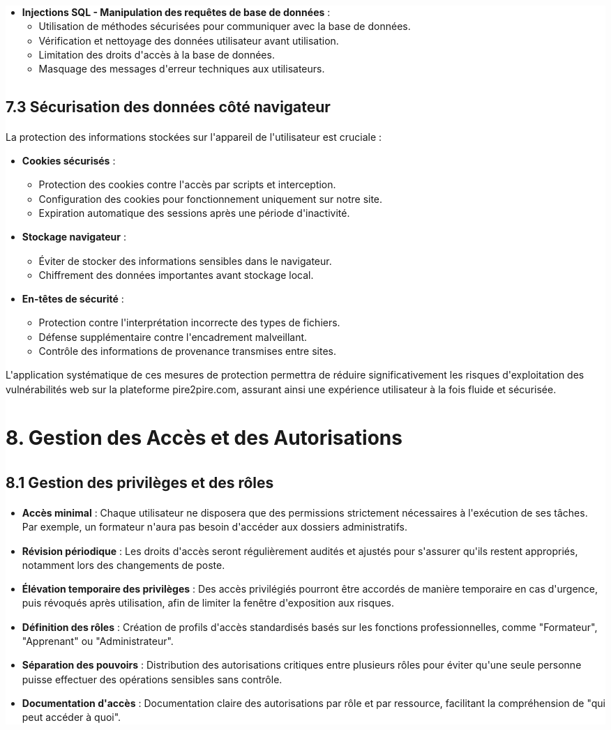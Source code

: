 - **Injections SQL - Manipulation des requêtes de base de données** :
    - Utilisation de méthodes sécurisées pour communiquer avec la base de données.
    - Vérification et nettoyage des données utilisateur avant utilisation.
    - Limitation des droits d'accès à la base de données.
    - Masquage des messages d'erreur techniques aux utilisateurs.

## 7.3 Sécurisation des données côté navigateur

La protection des informations stockées sur l'appareil de l'utilisateur est cruciale :

- **Cookies sécurisés** :
    - Protection des cookies contre l'accès par scripts et interception.
    - Configuration des cookies pour fonctionnement uniquement sur notre site.
    - Expiration automatique des sessions après une période d'inactivité.

- **Stockage navigateur** :
    - Éviter de stocker des informations sensibles dans le navigateur.
    - Chiffrement des données importantes avant stockage local.

- **En-têtes de sécurité** :
    - Protection contre l'interprétation incorrecte des types de fichiers.
    - Défense supplémentaire contre l'encadrement malveillant.
    - Contrôle des informations de provenance transmises entre sites.

L'application systématique de ces mesures de protection permettra de réduire significativement les risques d'exploitation des vulnérabilités web sur la plateforme pire2pire.com, assurant ainsi une expérience utilisateur à la fois fluide et sécurisée.

<div style="page-break-after: always !important; break-after: page !important; display: block !important; clear: both !important;"></div>

# 8. Gestion des Accès et des Autorisations

## 8.1 Gestion des privilèges et des rôles

- **Accès minimal** : Chaque utilisateur ne disposera que des permissions strictement nécessaires à l'exécution de ses tâches. Par exemple, un formateur n'aura pas besoin d'accéder aux dossiers administratifs.

- **Révision périodique** : Les droits d'accès seront régulièrement audités et ajustés pour s'assurer qu'ils restent appropriés, notamment lors des changements de poste.

- **Élévation temporaire des privilèges** : Des accès privilégiés pourront être accordés de manière temporaire en cas d'urgence, puis révoqués après utilisation, afin de limiter la fenêtre d'exposition aux risques.

- **Définition des rôles** : Création de profils d'accès standardisés basés sur les fonctions professionnelles, comme "Formateur", "Apprenant" ou "Administrateur".

- **Séparation des pouvoirs** : Distribution des autorisations critiques entre plusieurs rôles pour éviter qu'une seule personne puisse effectuer des opérations sensibles sans contrôle.

- **Documentation d'accès** : Documentation claire des autorisations par rôle et par ressource, facilitant la compréhension de "qui peut accéder à quoi".

